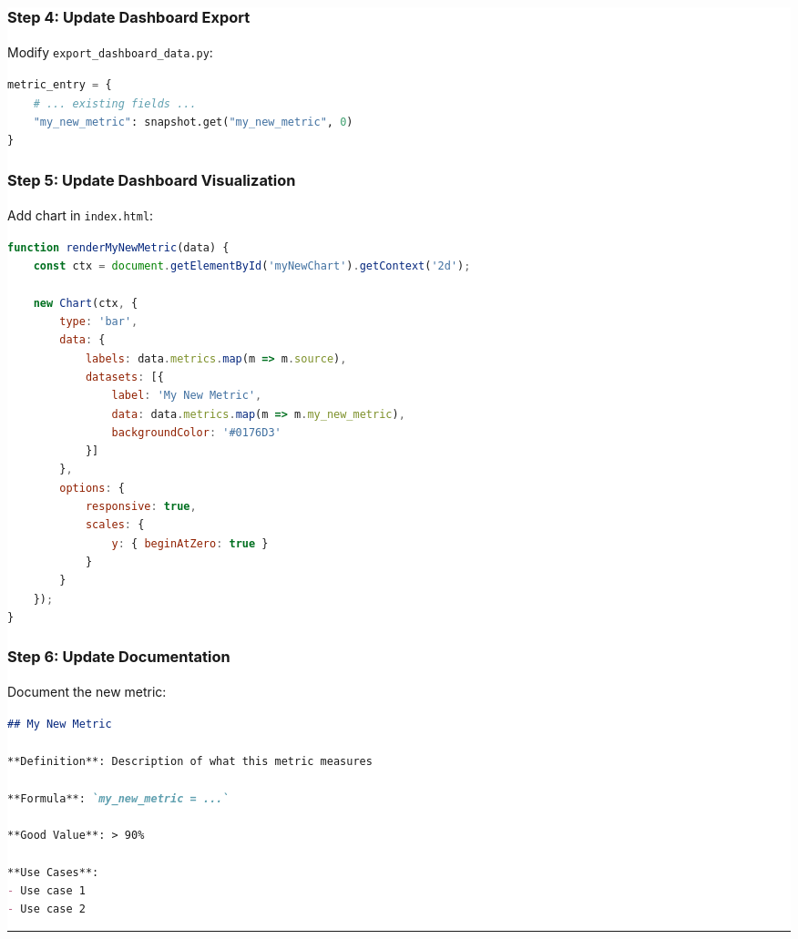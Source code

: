 ### Step 4: Update Dashboard Export

Modify `export_dashboard_data.py`:

```python
metric_entry = {
    # ... existing fields ...
    "my_new_metric": snapshot.get("my_new_metric", 0)
}
```

### Step 5: Update Dashboard Visualization

Add chart in `index.html`:

```javascript
function renderMyNewMetric(data) {
    const ctx = document.getElementById('myNewChart').getContext('2d');

    new Chart(ctx, {
        type: 'bar',
        data: {
            labels: data.metrics.map(m => m.source),
            datasets: [{
                label: 'My New Metric',
                data: data.metrics.map(m => m.my_new_metric),
                backgroundColor: '#0176D3'
            }]
        },
        options: {
            responsive: true,
            scales: {
                y: { beginAtZero: true }
            }
        }
    });
}
```

### Step 6: Update Documentation

Document the new metric:

```markdown
## My New Metric

**Definition**: Description of what this metric measures

**Formula**: `my_new_metric = ...`

**Good Value**: > 90%

**Use Cases**:
- Use case 1
- Use case 2
```

---